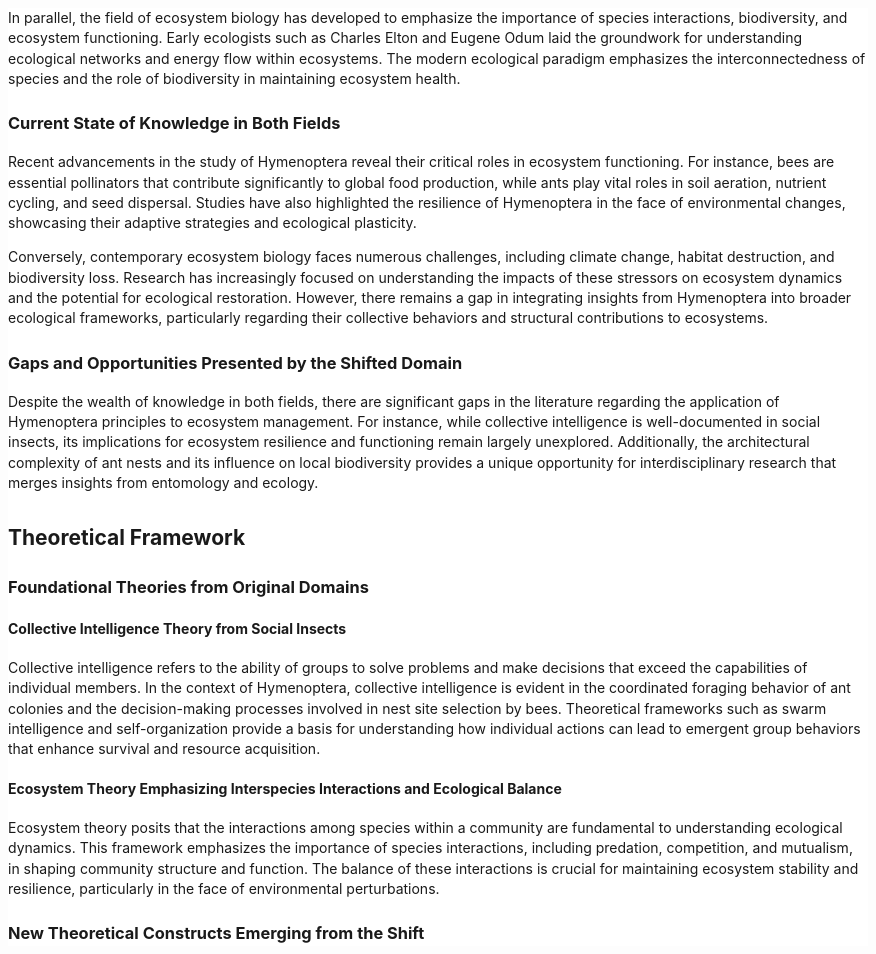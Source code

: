 In parallel, the field of ecosystem biology has developed to emphasize the importance of species interactions, biodiversity, and ecosystem functioning. Early ecologists such as Charles Elton and Eugene Odum laid the groundwork for understanding ecological networks and energy flow within ecosystems. The modern ecological paradigm emphasizes the interconnectedness of species and the role of biodiversity in maintaining ecosystem health.

### Current State of Knowledge in Both Fields

Recent advancements in the study of Hymenoptera reveal their critical roles in ecosystem functioning. For instance, bees are essential pollinators that contribute significantly to global food production, while ants play vital roles in soil aeration, nutrient cycling, and seed dispersal. Studies have also highlighted the resilience of Hymenoptera in the face of environmental changes, showcasing their adaptive strategies and ecological plasticity.

Conversely, contemporary ecosystem biology faces numerous challenges, including climate change, habitat destruction, and biodiversity loss. Research has increasingly focused on understanding the impacts of these stressors on ecosystem dynamics and the potential for ecological restoration. However, there remains a gap in integrating insights from Hymenoptera into broader ecological frameworks, particularly regarding their collective behaviors and structural contributions to ecosystems.

### Gaps and Opportunities Presented by the Shifted Domain

Despite the wealth of knowledge in both fields, there are significant gaps in the literature regarding the application of Hymenoptera principles to ecosystem management. For instance, while collective intelligence is well-documented in social insects, its implications for ecosystem resilience and functioning remain largely unexplored. Additionally, the architectural complexity of ant nests and its influence on local biodiversity provides a unique opportunity for interdisciplinary research that merges insights from entomology and ecology.

## Theoretical Framework

### Foundational Theories from Original Domains

#### Collective Intelligence Theory from Social Insects

Collective intelligence refers to the ability of groups to solve problems and make decisions that exceed the capabilities of individual members. In the context of Hymenoptera, collective intelligence is evident in the coordinated foraging behavior of ant colonies and the decision-making processes involved in nest site selection by bees. Theoretical frameworks such as swarm intelligence and self-organization provide a basis for understanding how individual actions can lead to emergent group behaviors that enhance survival and resource acquisition.

#### Ecosystem Theory Emphasizing Interspecies Interactions and Ecological Balance

Ecosystem theory posits that the interactions among species within a community are fundamental to understanding ecological dynamics. This framework emphasizes the importance of species interactions, including predation, competition, and mutualism, in shaping community structure and function. The balance of these interactions is crucial for maintaining ecosystem stability and resilience, particularly in the face of environmental perturbations.

### New Theoretical Constructs Emerging from the Shift

